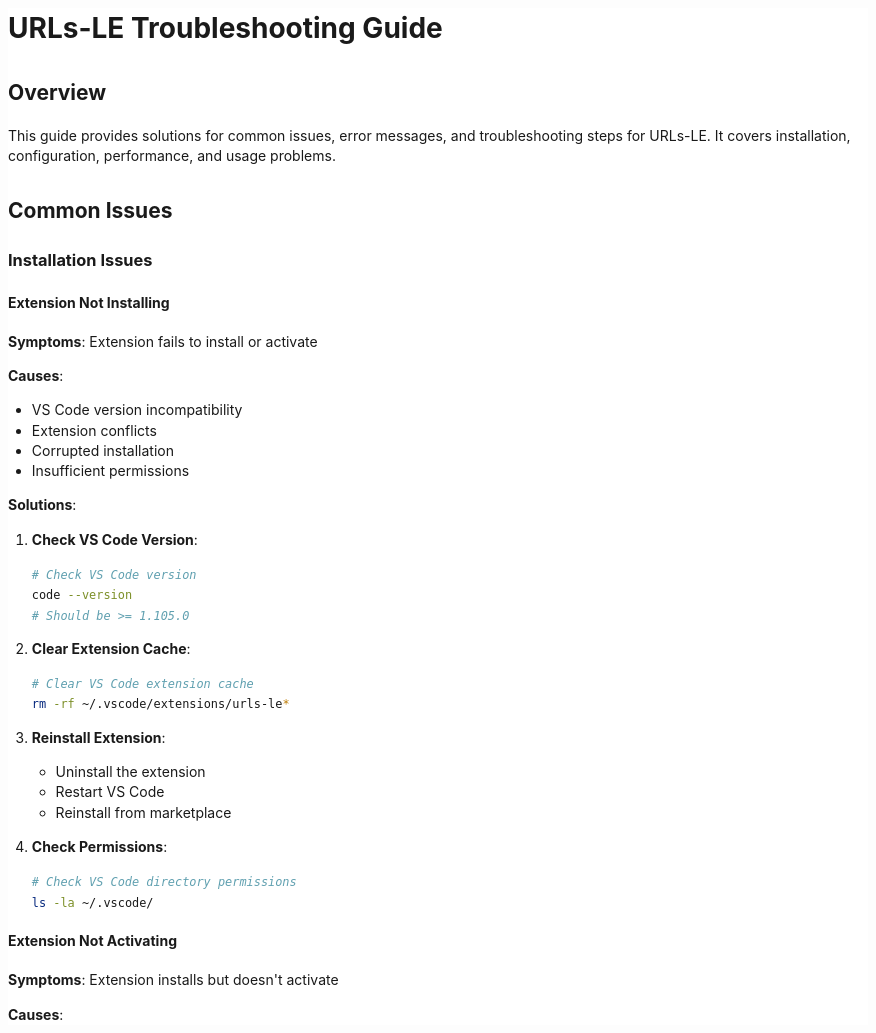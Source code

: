 # URLs-LE Troubleshooting Guide

## Overview

This guide provides solutions for common issues, error messages, and troubleshooting steps for URLs-LE. It covers installation, configuration, performance, and usage problems.

## Common Issues

### Installation Issues

#### Extension Not Installing

**Symptoms**: Extension fails to install or activate

**Causes**:

- VS Code version incompatibility
- Extension conflicts
- Corrupted installation
- Insufficient permissions

**Solutions**:

1. **Check VS Code Version**:

   ```bash
   # Check VS Code version
   code --version
   # Should be >= 1.105.0
   ```

2. **Clear Extension Cache**:

   ```bash
   # Clear VS Code extension cache
   rm -rf ~/.vscode/extensions/urls-le*
   ```

3. **Reinstall Extension**:

   - Uninstall the extension
   - Restart VS Code
   - Reinstall from marketplace

4. **Check Permissions**:
   ```bash
   # Check VS Code directory permissions
   ls -la ~/.vscode/
   ```

#### Extension Not Activating

**Symptoms**: Extension installs but doesn't activate

**Causes**:
